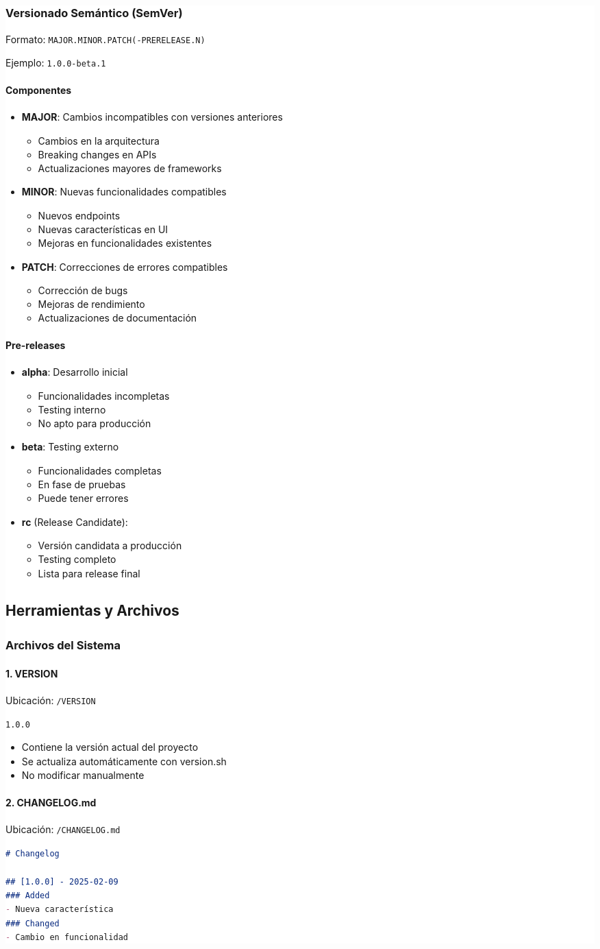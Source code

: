 ### Versionado Semántico (SemVer)

Formato: `MAJOR.MINOR.PATCH(-PRERELEASE.N)`

Ejemplo: `1.0.0-beta.1`

#### Componentes
- **MAJOR**: Cambios incompatibles con versiones anteriores
  - Cambios en la arquitectura
  - Breaking changes en APIs
  - Actualizaciones mayores de frameworks
  
- **MINOR**: Nuevas funcionalidades compatibles
  - Nuevos endpoints
  - Nuevas características en UI
  - Mejoras en funcionalidades existentes
  
- **PATCH**: Correcciones de errores compatibles
  - Corrección de bugs
  - Mejoras de rendimiento
  - Actualizaciones de documentación

#### Pre-releases
- **alpha**: Desarrollo inicial
  - Funcionalidades incompletas
  - Testing interno
  - No apto para producción
  
- **beta**: Testing externo
  - Funcionalidades completas
  - En fase de pruebas
  - Puede tener errores
  
- **rc** (Release Candidate):
  - Versión candidata a producción
  - Testing completo
  - Lista para release final

## Herramientas y Archivos

### Archivos del Sistema

#### 1. VERSION
Ubicación: `/VERSION`
```
1.0.0
```
- Contiene la versión actual del proyecto
- Se actualiza automáticamente con version.sh
- No modificar manualmente

#### 2. CHANGELOG.md
Ubicación: `/CHANGELOG.md`
```markdown
# Changelog

## [1.0.0] - 2025-02-09
### Added
- Nueva característica
### Changed
- Cambio en funcionalidad
```
